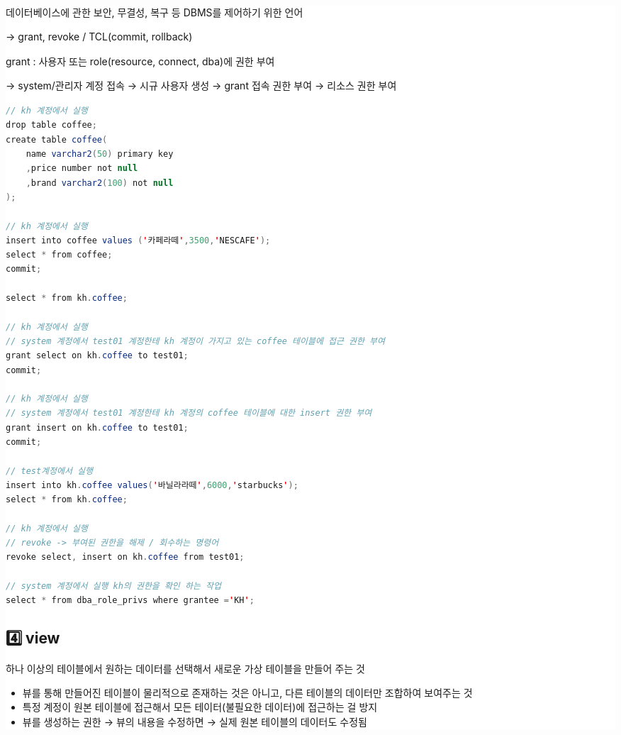 데이터베이스에 관한 보안, 무결성, 복구 등 DBMS를 제어하기 위한 언어

→ grant, revoke / TCL(commit, rollback)

grant : 사용자 또는 role(resource, connect, dba)에 권한 부여 

→ system/관리자 계정 접속 → 시규 사용자 생성 → grant 접속 권한 부여 → 리소스 권한 부여

```java
// kh 계정에서 실행
drop table coffee;
create table coffee(
    name varchar2(50) primary key
    ,price number not null
    ,brand varchar2(100) not null
);

// kh 계정에서 실행
insert into coffee values ('카페라떼',3500,'NESCAFE');
select * from coffee;
commit;

select * from kh.coffee;

// kh 계정에서 실행 
// system 계정에서 test01 계정한테 kh 계정이 가지고 있는 coffee 테이블에 접근 권한 부여 
grant select on kh.coffee to test01;
commit; 

// kh 계정에서 실행
// system 계정에서 test01 계정한테 kh 계정의 coffee 테이블에 대한 insert 권한 부여 
grant insert on kh.coffee to test01;
commit;

// test계정에서 실행
insert into kh.coffee values('바닐라라떼',6000,'starbucks');
select * from kh.coffee;

// kh 계정에서 실행
// revoke -> 부여된 권한을 해제 / 회수하는 명령어
revoke select, insert on kh.coffee from test01;

// system 계정에서 실행 kh의 권한을 확인 하는 작업
select * from dba_role_privs where grantee ='KH';
```

## 4️⃣ view

하나 이상의 테이블에서 원하는 데이터를 선택해서 새로운 가상 테이블을 만들어 주는 것

- 뷰를 통해 만들어진 테이블이 물리적으로 존재하는 것은 아니고, 다른 테이블의 데이터만 조합하여 보여주는 것
- 특정 계정이 원본 테이블에 접근해서 모든 테이터(불필요한 데이터)에 접근하는 걸 방지
- 뷰를 생성하는 권한 → 뷰의 내용을 수정하면 → 실제 원본 테이블의 데이터도 수정됨
